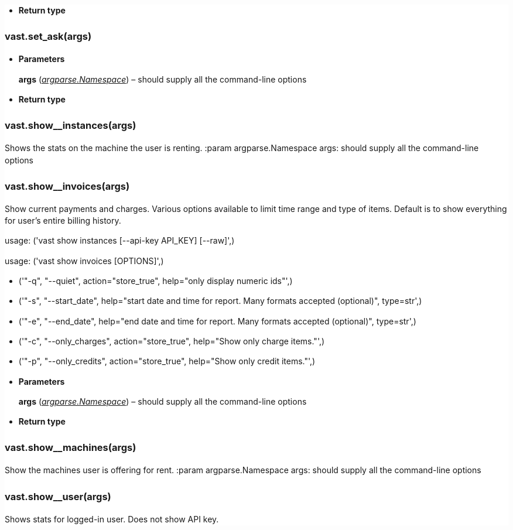 

* **Return type**

    


### vast.set_ask(args)

* **Parameters**

    **args** ([*argparse.Namespace*](https://docs.python.org/3/library/argparse.html#argparse.Namespace)) – should supply all the command-line options



* **Return type**

    


### vast.show__instances(args)
Shows the stats on the machine the user is renting.
:param argparse.Namespace args: should supply all the command-line options


### vast.show__invoices(args)
Show current payments and charges. Various options available to limit time range and type
of items. Default is to show everything for user’s entire billing history.





usage: ('vast show instances [--api-key API_KEY] [--raw]',)



usage: ('vast show invoices [OPTIONS]',)
* ('"-q", "--quiet", action="store_true", help="only display numeric ids"',)
* ('"-s", "--start_date", help="start date and time for report. Many formats accepted (optional)", type=str',)
* ('"-e", "--end_date", help="end date and time for report. Many formats accepted (optional)", type=str',)
* ('"-c", "--only_charges", action="store_true", help="Show only charge items."',)
* ('"-p", "--only_credits", action="store_true", help="Show only credit items."',)
* **Parameters**

    **args** ([*argparse.Namespace*](https://docs.python.org/3/library/argparse.html#argparse.Namespace)) – should supply all the command-line options



* **Return type**

    


### vast.show__machines(args)
Show the machines user is offering for rent.
:param argparse.Namespace args: should supply all the command-line options


### vast.show__user(args)
Shows stats for logged-in user. Does not show API key.
